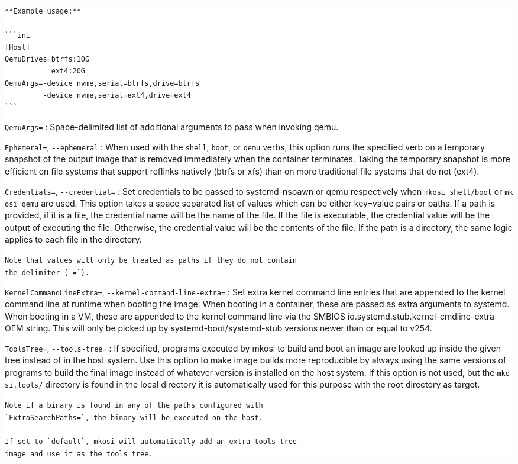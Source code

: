     **Example usage:**

    ```ini
    [Host]
    QemuDrives=btrfs:10G
               ext4:20G
    QemuArgs=-device nvme,serial=btrfs,drive=btrfs
             -device nvme,serial=ext4,drive=ext4
    ```

`QemuArgs=`
:   Space-delimited list of additional arguments to pass when invoking
    qemu.

`Ephemeral=`, `--ephemeral`
:   When used with the `shell`, `boot`, or `qemu` verbs, this option runs the specified verb on a temporary
    snapshot of the output image that is removed immediately when the container terminates. Taking the
    temporary snapshot is more efficient on file systems that support reflinks natively (btrfs or xfs)
    than on more traditional file systems that do not (ext4).

`Credentials=`, `--credential=`
:   Set credentials to be passed to systemd-nspawn or qemu respectively
    when `mkosi shell/boot` or `mkosi qemu` are used. This option takes a
    space separated list of values which can be either key=value pairs or
    paths. If a path is provided, if it is a file, the credential name
    will be the name of the file. If the file is executable, the
    credential value will be the output of executing the file. Otherwise,
    the credential value will be the contents of the file. If the path is
    a directory, the same logic applies to each file in the directory.

    Note that values will only be treated as paths if they do not contain
    the delimiter (`=`).

`KernelCommandLineExtra=`, `--kernel-command-line-extra=`
:   Set extra kernel command line entries that are appended to the kernel command
    line at runtime when booting the image. When booting in a container, these are
    passed as extra arguments to systemd. When booting in a VM, these are appended
    to the kernel command line via the SMBIOS io.systemd.stub.kernel-cmdline-extra
    OEM string. This will only be picked up by systemd-boot/systemd-stub versions
    newer than or equal to v254.

`ToolsTree=`, `--tools-tree=`
:   If specified, programs executed by mkosi to build and boot an image
    are looked up inside the given tree instead of in the host system. Use
    this option to make image builds more reproducible by always using the
    same versions of programs to build the final image instead of whatever
    version is installed on the host system. If this option is not used,
    but the `mkosi.tools/` directory is found in the local directory it is
    automatically used for this purpose with the root directory as target.

    Note if a binary is found in any of the paths configured with
    `ExtraSearchPaths=`, the binary will be executed on the host.

    If set to `default`, mkosi will automatically add an extra tools tree
    image and use it as the tools tree.
